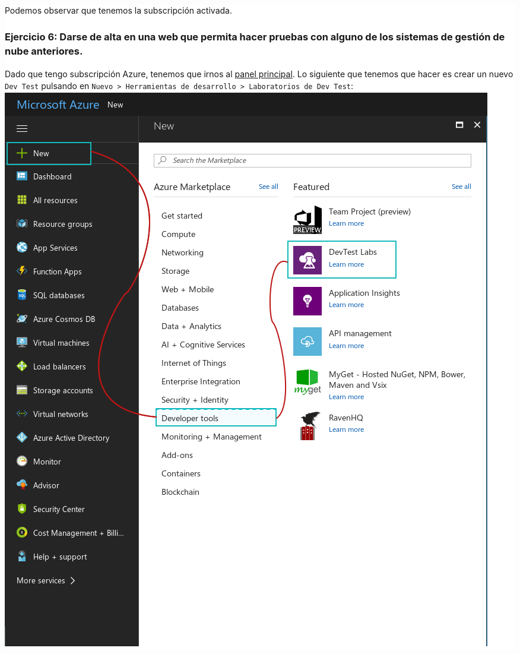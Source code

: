 Podemos observar que tenemos la subscripción activada.

### Ejercicio 6: Darse de alta en una web que permita hacer pruebas con alguno de los sistemas de gestión de nube anteriores.

Dado que tengo subscripción Azure, tenemos que irnos al [panel principal](https://portal.azure.com/ "Panel principal Azure"). Lo siguiente que tenemos que hacer es crear un nuevo `Dev Test` pulsando en `Nuevo > Herramientas de desarrollo > Laboratorios de Dev Test`:
![Tests](./img/nuevo_dev_test.png)
